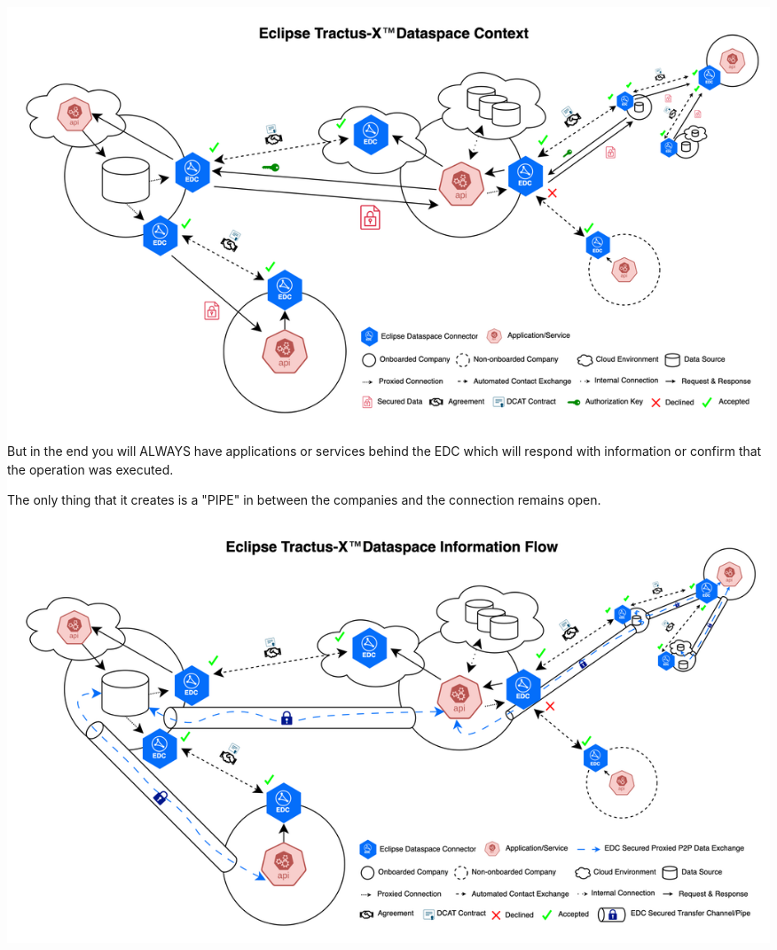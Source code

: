 ![Connect and Exchange EDC](./media/edc-connector.svg)

But in the end you will ALWAYS have applications or services behind the EDC which will respond with information or confirm that the operation was executed.

The only thing that it creates is a "PIPE" in between the companies and the connection remains open.

![Connect and Exchange Pipe](./media/edc-connector-infoflow.svg)
